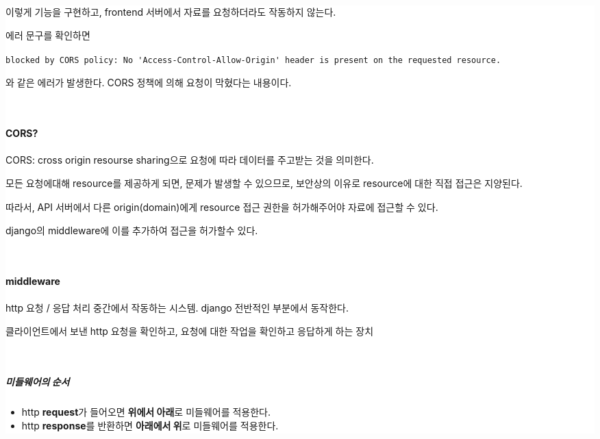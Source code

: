 이렇게 기능을 구현하고, frontend 서버에서 자료를 요청하더라도 작동하지 않는다.

에러 문구를 확인하면

```
blocked by CORS policy: No 'Access-Control-Allow-Origin' header is present on the requested resource.
```

와 같은 에러가 발생한다. CORS 정책에 의해 요청이 막혔다는 내용이다.

<br>

#### CORS?

CORS: cross origin resourse sharing으로 요청에 따라 데이터를 주고받는 것을 의미한다.

모든 요청에대해 resource를 제공하게 되면, 문제가 발생할 수 있으므로, 보안상의 이유로 resource에 대한 직접 접근은 지양된다.

따라서, API 서버에서 다른 origin(domain)에게 resource 접근 권한을 허가해주어야 자료에 접근할 수 있다.

django의 middleware에 이를 추가하여 접근을 허가할수 있다.

<br>

#### middleware

http 요청 / 응답 처리 중간에서 작동하는 시스템. django 전반적인 부분에서 동작한다.

클라이언트에서 보낸 http 요청을 확인하고, 요청에 대한 작업을 확인하고 응답하게 하는 장치

<br>

##### 미들웨어의 순서

- http **request**가 들어오면 **위에서 아래**로 미들웨어를 적용한다.
- http **response**를 반환하면 **아래에서 위**로 미들웨어를 적용한다.

